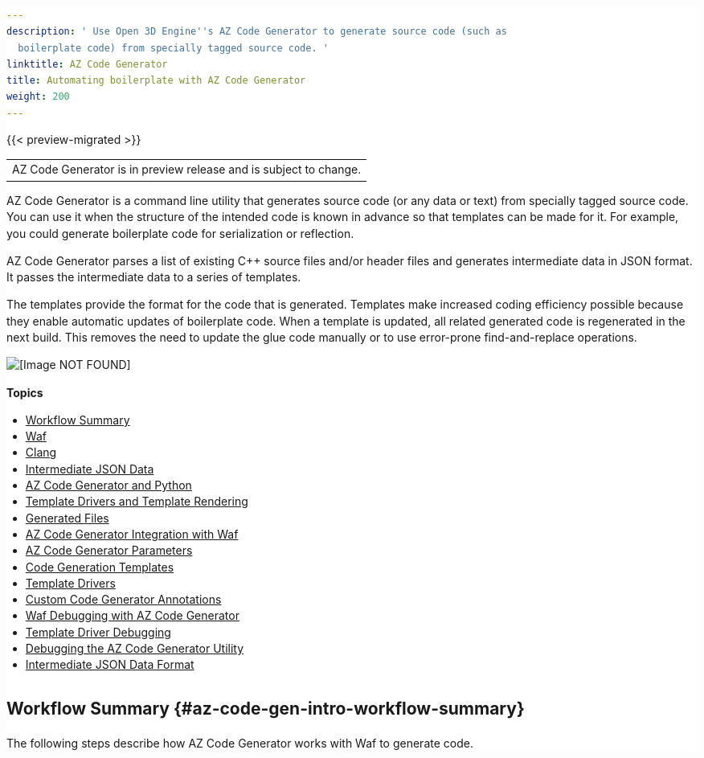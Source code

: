 ```yaml
---
description: ' Use Open 3D Engine''s AZ Code Generator to generate source code (such as
  boilerplate code) from specially tagged source code. '
linktitle: AZ Code Generator
title: Automating boilerplate with AZ Code Generator
weight: 200
---
```


{{< preview-migrated >}}

|  |
| --- |
| AZ Code Generator is in preview release and is subject to change\. |

AZ Code Generator is a command line utility that generates source code \(or any data or text\) from specially tagged source code\. You can use it when the structure of the intended code is known in advance so that templates can be made for it\. For example, you could generate boilerplate code for serialization or reflection\.

 AZ Code Generator parses a list of existing C\+\+ source files and/or header files and generates intermediate data in JSON format\. It passes the intermediate data to a series of templates\.

The templates provide the format for the code that is generated\. Templates make increased coding efficiency possible because they enable automatic updates of boilerplate code\. When a template is updated, all related generated code is regenerated in the next build\. This removes the need to update the glue code manually or to use error\-prone find\-and\-replace operations\.

![\[Image NOT FOUND\]](/images/shared/az-code-gen-workflow.png)

**Topics**
+ [Workflow Summary](#az-code-gen-intro-workflow-summary)
+ [Waf](#az-code-gen-intro-waf)
+ [Clang](#az-code-gen-intro-clang)
+ [Intermediate JSON Data](#az-code-gen-intro-intermediate-json-data)
+ [AZ Code Generator and Python](#az-code-gen-intro-python)
+ [Template Drivers and Template Rendering](#az-code-gen-intro-template-drivers-rendering)
+ [Generated Files](#az-code-gen-intro-generated-files)
+ [AZ Code Generator Integration with Waf](/docs/userguide/codegen/waf-integration.md)
+ [AZ Code Generator Parameters](/docs/user-guide/engine/codegen/parameters.md)
+ [Code Generation Templates](/docs/user-guide/engine/codegen/templates.md)
+ [Template Drivers](/docs/user-guide/engine/codegen/template-drivers.md)
+ [Custom Code Generator Annotations](/docs/user-guide/engine/codegen/custom-annotations.md)
+ [Waf Debugging with AZ Code Generator](/docs/userguide/codegen/waf-debugging.md)
+ [Template Driver Debugging](/docs/user-guide/engine/codegen/template-debugging.md)
+ [Debugging the AZ Code Generator Utility](/docs/user-guide/engine/codegen/utility-debugging.md)
+ [Intermediate JSON Data Format](/docs/userguide/codegen/intermediate-json-data-format.md)

## Workflow Summary {#az-code-gen-intro-workflow-summary}

The following steps describe how AZ Code Generator works with Waf to generate code\.
